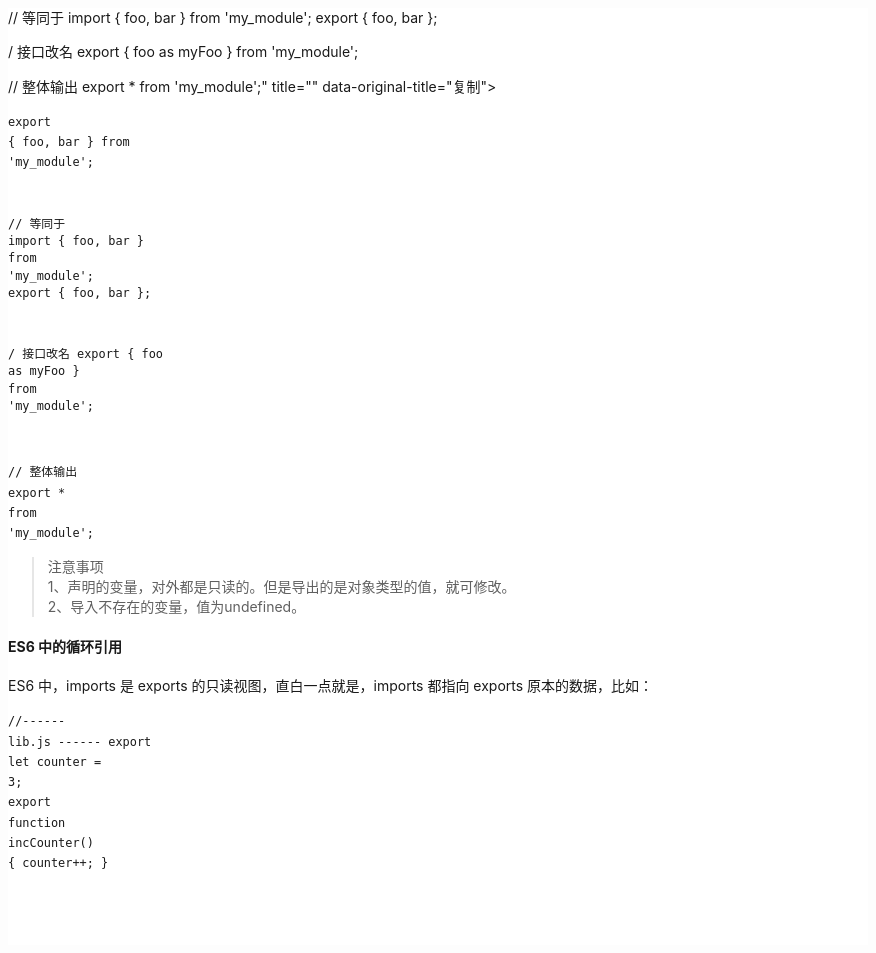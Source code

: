 // 等同于
import { foo, bar } from 'my_module';
export { foo, bar };

/ 接口改名
export { foo as myFoo } from 'my_module';

// 整体输出
export * from 'my_module';" title="" data-original-title="复制"></span>
      <span type="button" class="saveToNote code-tool" data-toggle="tooltip" data-placement="top" title="" data-original-title="放进笔记"></span>
      </div>
      </div><pre class="hljs clean"><code><span class="hljs-keyword">export</span> { foo, bar } <span class="hljs-keyword">from</span> <span class="hljs-string">'my_module'</span>;

<span class="hljs-comment">// 等同于</span>
<span class="hljs-keyword">import</span> { foo, bar } <span class="hljs-keyword">from</span> <span class="hljs-string">'my_module'</span>;
<span class="hljs-keyword">export</span> { foo, bar };

/ 接口改名
<span class="hljs-keyword">export</span> { foo <span class="hljs-keyword">as</span> myFoo } <span class="hljs-keyword">from</span> <span class="hljs-string">'my_module'</span>;

<span class="hljs-comment">// 整体输出</span>
<span class="hljs-keyword">export</span> * <span class="hljs-keyword">from</span> <span class="hljs-string">'my_module'</span>;</code></pre>
<blockquote>注意事项  <br>1、声明的变量，对外都是只读的。但是导出的是对象类型的值，就可修改。  <br>2、导入不存在的变量，值为undefined。</blockquote>
<h4>ES6 中的循环引用</h4>
<p>ES6 中，imports 是 exports 的只读视图，直白一点就是，imports 都指向 exports 原本的数据，比如：</p>
<div class="widget-codetool" style="display:none;">
      <div class="widget-codetool--inner">
      <span class="selectCode code-tool" data-toggle="tooltip" data-placement="top" title="" data-original-title="全选"></span>
      <span type="button" class="copyCode code-tool" data-toggle="tooltip" data-placement="top" data-clipboard-text="//------ lib.js ------
export let counter = 3;
export function incCounter() {
    counter++;
}

//------ main.js ------
import { counter, incCounter } from './lib';

// The imported value `counter` is live
console.log(counter); // 3
incCounter();
console.log(counter); // 4

// The imported value can’t be changed
counter++; // TypeError" title="" data-original-title="复制"></span>
      <span type="button" class="saveToNote code-tool" data-toggle="tooltip" data-placement="top" title="" data-original-title="放进笔记"></span>
      </div>
      </div><pre class="hljs javascript"><code><span class="hljs-comment">//------ lib.js ------</span>
<span class="hljs-keyword">export</span> <span class="hljs-keyword">let</span> counter = <span class="hljs-number">3</span>;
<span class="hljs-keyword">export</span> <span class="hljs-function"><span class="hljs-keyword">function</span> <span class="hljs-title">incCounter</span>(<span class="hljs-params"></span>) </span>{
    counter++;
}
